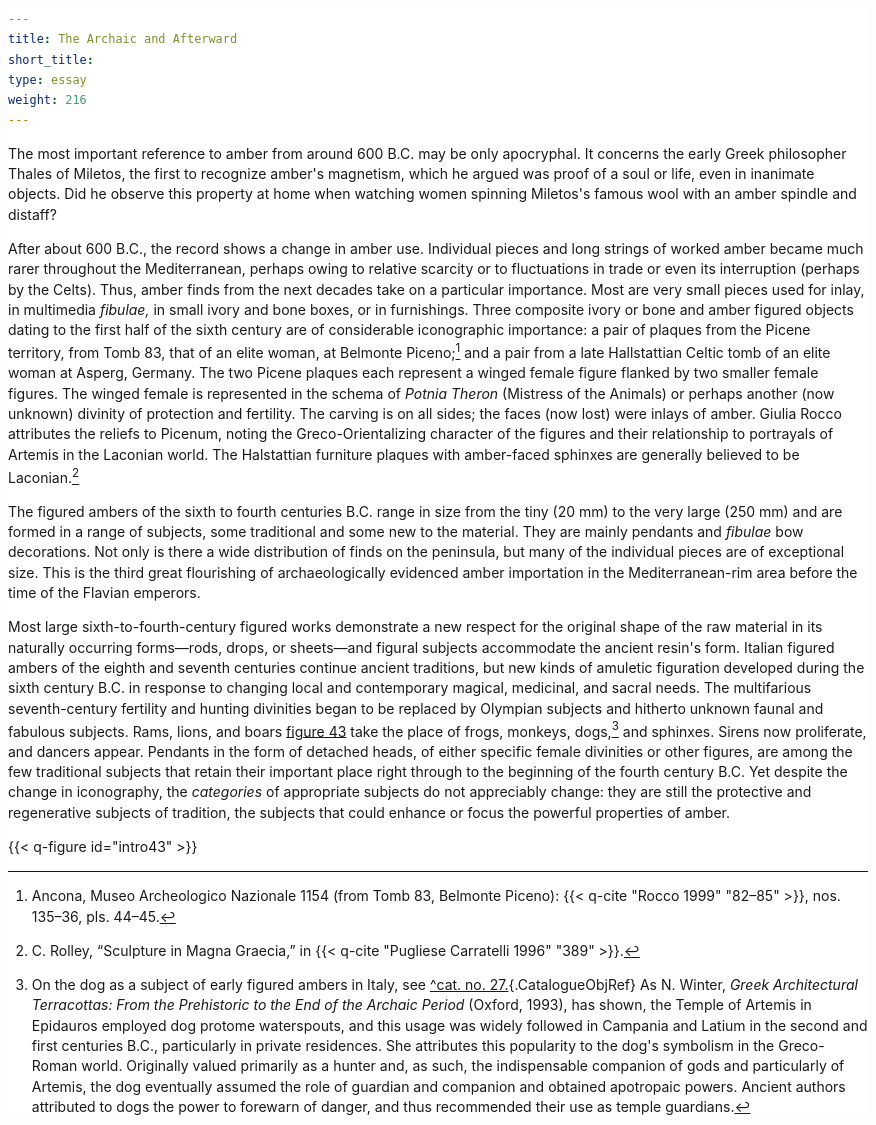 ```yaml
---
title: The Archaic and Afterward
short_title:
type: essay
weight: 216
---
```

The most important reference to amber from around 600 B.C. may be only apocryphal. It concerns the early Greek philosopher Thales of Miletos, the first to recognize amber's magnetism, which he argued was proof of a soul or life, even in inanimate objects. Did he observe this property at home when watching women spinning Miletos's famous wool with an amber spindle and distaff?

After about 600 B.C., the record shows a change in amber use. Individual pieces and long strings of worked amber became much rarer throughout the Mediterranean, perhaps owing to relative scarcity or to fluctuations in trade or even its interruption (perhaps by the Celts). Thus, amber finds from the next decades take on a particular importance. Most are very small pieces used for inlay, in multimedia *fibulae,* in small ivory and bone boxes, or in furnishings. Three composite ivory or bone and amber figured objects dating to the first half of the sixth century are of considerable iconographic importance: a pair of plaques from the Picene territory, from Tomb 83, that of an elite woman, at Belmonte Piceno;[^210] and a pair from a late Hallstattian Celtic tomb of an elite woman at Asperg, Germany. The two Picene plaques each represent a winged female figure flanked by two smaller female figures. The winged female is represented in the schema of *Potnia Theron* (Mistress of the Animals) or perhaps another (now unknown) divinity of protection and fertility. The carving is on all sides; the faces (now lost) were inlays of amber. Giulia Rocco attributes the reliefs to Picenum, noting the Greco-Orientalizing character of the figures and their relationship to portrayals of Artemis in the Laconian world. The Halstattian furniture plaques with amber-faced sphinxes are generally believed to be Laconian.[^211]

The figured ambers of the sixth to fourth centuries B.C. range in size from the tiny (20 mm) to the very large (250 mm) and are formed in a range of subjects, some traditional and some new to the material. They are mainly pendants and *fibulae* bow decorations. Not only is there a wide distribution of finds on the peninsula, but many of the individual pieces are of exceptional size. This is the third great flourishing of archaeologically evidenced amber importation in the Mediterranean-rim area before the time of the Flavian emperors.

Most large sixth-to-fourth-century figured works demonstrate a new respect for the original shape of the raw material in its naturally occurring forms—rods, drops, or sheets—and figural subjects accommodate the ancient resin's form. Italian figured ambers of the eighth and seventh centuries continue ancient traditions, but new kinds of amuletic figuration developed during the sixth century B.C. in response to changing local and contemporary magical, medicinal, and sacral needs. The multifarious seventh-century fertility and hunting divinities began to be replaced by Olympian subjects and hitherto unknown faunal and fabulous subjects. Rams, lions, and boars [figure 43](#intro43) take the place of frogs, monkeys, dogs,[^212] and sphinxes. Sirens now proliferate, and dancers appear. Pendants in the form of detached heads, of either specific female divinities or other figures, are among the few traditional subjects that retain their important place right through to the beginning of the fourth century B.C. Yet despite the change in iconography, the *categories* of appropriate subjects do not appreciably change: they are still the protective and regenerative subjects of tradition, the subjects that could enhance or focus the powerful properties of amber.

{{< q-figure id="intro43" >}}


[^210]: Ancona, Museo Archeologico Nazionale 1154 (from Tomb 83, Belmonte Piceno): {{< q-cite "Rocco 1999" "82–85" >}}, nos. 135–36, pls. 44–45.
[^211]: C. Rolley, “Sculpture in Magna Graecia,” in {{< q-cite "Pugliese Carratelli 1996" "389" >}}.
[^212]: On the dog as a subject of early figured ambers in Italy, see [^cat. no. 27.](#cat-82.A0.161.2){.CatalogueObjRef} As N. Winter, *Greek Architectural Terracottas: From the Prehistoric to the End of the Archaic Period* (Oxford, 1993), has shown, the Temple of Artemis in Epidauros employed dog protome waterspouts, and this usage was widely followed in Campania and Latium in the second and first centuries B.C., particularly in private residences. She attributes this popularity to the dog's symbolism in the Greco-Roman world. Originally valued primarily as a hunter and, as such, the indispensable companion of gods and particularly of Artemis, the dog eventually assumed the role of guardian and companion and obtained apotropaic powers. Ancient authors attributed to dogs the power to forewarn of danger, and thus recommended their use as temple guardians.
[^213]: British Museum 43: {{< q-cite "Strong 1966" "66–67" >}}, no. 43, pl. XIX.
[^214]: {{< q-cite "Warden 1994" >}}. The draped female figures of the Philadelphia group may represent the same type as the female figures of a group in the Getty (see cat. nos. 1–4). The kneeling figures in Philadelphia are close enough in form to a type of Egyptian alabaster magical or medical vessel, imitated in “Rhodian” faïence, in the form of a kneeling woman, to invite further investigation, especially if E. Brunner-Traut, “Gravidenflasche,” in *Archaeologie und altes Testament: Festschrift für Kurt Galling* (Tübingen, 1970), pp. 35–48, is correct: that women used the ingredients of such vessels in magic, and rubbed the contents on the body during pregnancy. Such a faïence vessel was found in the Circolo dei Leonicini d'Argento III Tomb at Vetulonia. (Vetulonia, Museo Civico Archeologico “Isidoro Falchi” 116483: {{< q-cite "Bartoloni 2000" "3012" >}}, no. 413 [L. Pagnini], with earlier bibl.)
[^215]: See F. G. Lo Porto, “Ceramica arcaica dalle necropoli di Taranto,” *Annuario della Scuola archeologica di Atene e delle Missioni italiane in Oriente* n.s. 21–22 (1959/60): 213, n. 7, fig. 183d. Tomb 116 (Acclavio Str.) is dated to 560–50 B.C.
[^216]: J. Elsner, *Roman Eyes: Visuality and Subjectivity in Art and Text* (Princeton, 2007), p. 44.
[^217]: For the amber *kouros* in London (British Museum 41): {{< q-cite "Strong 1966" "65–66" >}}, no. 41, pl. XIX. The *kouros* in the Louvre is unpublished. A comparable amber *kouros* from Arezzo is now lost. Two nearly identical *kouroi* in ivory, from a comb, are published by K. A. Neugebauer, *Antiken im deutschen Privatbesitz* (Berlin, 1938), no. 255.
[^218]: For the Novi Pazar material, see {{< q-cite "Palavestra and Krstić 2006" >}}; {{< q-cite "Palavestra 2003" >}}; and {{< q-cite "Popović 1994" "66–68" >}}, figs. 288–329 (with earlier bibl. including {{< q-cite "Mano-Zisi and Popović 1969" >}} and B. Jovanović, “Les bijoux en ambre dans les tombes princières de Novi Pazar et d'Atenica,” in *Hommages à D. Mano-Zisi* [Belgrade, 1975]). Novi Pazar was a complicated excavation. A. Palavestra's studies of the Balkan burial underscore what is *not* known. As he writes in {{< q-cite "Palavestra and Krstić 2006" "110" >}}, nothing can be inferred conclusively about the number of the bodies buried in Novi Pazar, or of their sex, or of whether the chest found under the church is the primary or secondary archaeological context. Palavestra considers the ambers' style to point to production centers in South Italy. While some works can be linked to ambers from southern Italy, the burial seemingly represents the work of many different artisans, traditions, and object-types, and it draws on a variety of sources for subject, style, and type. The other figured ambers in the Novi Pazar burial include part of a vessel, well-known plain beads, and pendants, as well as figured pendants, *korai,* rams' heads, and acorns. In addition, there are two large plaques, part of larger, more complex ornaments. One plaque is engraved with Herakles carrying the Cecropes on one side and with two hoplites on the other; the second is engraved with a rider and horse on one side and facing sphinxes on the other.
[^219]: Satyrs in action include the London *Vintaging Satyr* (British Museum 36): {{< q-cite "Strong 1966" "62–63" >}}, no. 36, pl. XIV. A parallel, now lost, was in the de Jorio collection: {{< q-cite "Strong 1966" "62–63" >}}. The Eos and Kephalos (possibly) amber in the Steinhardt collection, New York ({{< q-cite "Grimaldi 1996" "150–51" >}}; {{< q-cite "Negroni Catacchio 1999" "290–92" >}}, fig. 7), is said to have been found with the large winged female head in their collection ({{< q-cite "Grimaldi 1996" "151" >}}; {{< q-cite "Grimaldi 1996" "289–90" >}}, fig. 5), as well as with a third, large head of a Cypriot-type Herakles in a Swiss private collection (unpublished). Eos as *kourotrophos* with Kephalos is the subject of a pendant from Tomb 60 at Tricarico-Serra del Cedro, dated to the mid-fourth century.
[^220]: Why a bird-woman composite as the subject of an amber pendant? The variant subjects—some must be sirens, while others may represent harpies, chthonic beings, or the soul, or be related to the Egyptian *ba*-bird—may augment or focus certain aspects of amber. Without doubt, the composites all represent beings with some connection to death and the afterworld, and it is likely that the amber bird-woman carvings have magic in them. In amber are found most of the bird-woman composite creatures of Orientalizing–Archaic period art; they belong to several types of “siren” imagery, one close to the form of Rhodian terracotta vessels and probably related to the Egyptian *ba*-bird type, and others that are more like various Near Eastern–derived bird-female composites. Some are more like Oriental and early Greek sphinx types, others more like flying birds in an as-seen-from-below schema; some are more human than bird, and others more bird than human. As J. Leclercq-Marx, *La Sirène dans la pensée et dans l'art de l'Antiquité et du Moyen Âge: Du mythe païen au symbole chrétien,* Classe des beaux-arts, Académie royale de Belgique (Brussels, 1997), pp. 1–42, superbly sets out, “siren” encompasses many different things and beings, and a range of beliefs about them. Homer's sirens may not be Hesiod's. However, by the seventh century, an undoubtedly magical power is associated with them, and sometimes they are invoked as protective divinities for the deceased. Some are undoubtedly related to the sirens of the *Odyssey;* others must be linked more closely to the *ba*-bird, representing “the freedom and mobility of the spirit of the deceased”: S. Quirke, *Ancient Egyptian Religion* (London, 1992), p. 106. In Egypt, as {{< q-cite "Vermeule 1979" "76" >}}, points out, the *ba*-bird functioned as an agent to reintegrate a dead person: the *ba* could mediate between the living and the dead, bringing the sustenance of funeral gifts from the earth's surface to the deep tomb. In Homer's *Odyssey* (12.158–200), the sirens are “endowed with omniscient memory, including complete knowledge of the Trojan War.… In Greek literature, their presence foreshadows, accompanies, or otherwise refers to death”: M. J. Bennett in {{< q-cite "*Centaur's Smile* 2003" "285" >}}. Essential was the siren's association with transport to the afterlife and with the underworld and the task of the spiritural nourishment of the dead. See also D. Tsiafakos, “Life and Death at the Hands of a Siren,” *Studia Varia from the J. Paul Getty Museum* 2 (Malibu, 2001): 7–24; {{< q-cite "LIMC" >}} 8, 1 [*Thespiades-Zodiacus: Supplementum*] (1997), s.v. “Seirenes” (E. Hostetter and I. Krauskopf), pp. 1093–1104; and {{< q-cite "LIMC" >}} 4 (1988), s.v. “Harpyiai” (L. Kahil and A. Jacquemin), pp. 445–50. For the confusion surrounding the Harpies and other winged creatures, including their interchangeability, see B. Cohen, “Red-Figure Vases Take Wing,” in *Athenian Potters and Painters: The Copenhagen Proceedings,* eds. Oakley et al. (Oxford, 1997), pp. 143–55. That the sirens ranged along the coast of Italy, and that Parthenope was traditionally buried at Naples, may provide some explanation for the impressive number of amber sirens from documented Italian finds of the sixth to fourth centuries, a number of them from Campania. The sirens' watery origins (they are daughters of either Achelous, the river god, or of Phorkys and Ceto, sea divinities) must also have added to their powers. Since amber, too, was of water (originating in, hardened by, or borne by ocean, sea, rivers, or streams), material and subject reiterated each other.
[^221]: The amber pendant is from Tomb 9, Rutigliano-Purgatorio Necropolis: see {{< q-cite "Negroni Catacchio 1993" "199" >}}, fig. 7.
[^222]: The amber of Herakles slaying the Nemean lion (Paris, Bibliothèque nationale, Cabinet des Médailles Fröhner 1146) shows the slaying on the pendant's main side and a coiled, bearded snake on its secondary side, although the figures wrap around the lump: {{< q-cite "D'Ercole 2008" "52–61" >}}, figs. I–II; and {{< q-cite "La Genière 1967" "302" >}}, figs. 7–8. The Achilles from the “Tomb of Amber” at Ruvo di Puglia (Naples, Museo Archeologico Nazionale 113643) was found with at least six other figured ambers, including an equine head and three female heads: A. C. Montanaro, *Ruvo di Puglia e il suo territorio: Le necropoli: I corredi: Tra la documentazione del XIX e gli scavi moderni* (Rome, 2007), pp. 917–18, no. 325.3 (with important bibl., including {{< q-cite "*Ambre* 2007" "246–47" >}}, ill. 280); G. Prisco, “La tomba delle ambre,” in *I Greci in Occidente: La Magna Grecia nelle collezioni del Museo Archeologico di Napoli,* exh. cat. (Naples, 1996), pp. 115–16; and {{< q-cite "Siviero 1959" "132" >}}, no. 560. The Ajax in New York *(Ajax Carrying the Body of Achilles)* is Metropolitan Museum of Art 1992.267.2, Gift of Mr. and Mrs. Jonathan P. Rosen, 1992.
[^223]: On the large and animated eye, see {{< q-cite "Steiner 2001" "171–81" >}}; {{< q-cite "Faraone 1992" "45, 58–59, 119" >}}; and {{< q-cite "Mottahedeh 1979" >}}. See also {{< q-cite "Frontisi-Ducroux 1991" >}}. On the startling eyes of Mesopotamia, see {{< q-cite "Winter 2000" >}}.
[^224]: Archaic Etruscan gemstones are a case in point; see I. Krauskopf, “Interesse private nel mito: Il caso degli scarabei etruschi,” in *Le Mythe grec dans l'Italie antique: Fonction et image: Actes du colloque international organisée par l’école française de Rome, l'Istituto italiano per gli studi filosofici (Naples) et l'UMR 126 du CNRS (Archéologies d'Orient et d'Occident), Rome, 14–16 novembre 1996* (Rome, 1999), pp. 405–21.
[^225]: {{< q-cite "D'Ercole 1995" >}}.
[^226]: Melfi, Museo Archeologico Nazionale “Massimo Pallottino” (from Lavello-Casino, Tomb 955). The female head is inv. 337381; the pendant, in the form of the foreparts of a rearing horse, is inv. 337832. I do not know the inventory numbers of the other ambers from the tomb. For the tomb, see {{< q-cite "*Magie d'ambra* 2005" "82–83" >}}; {{< q-cite "Due Donne 1993" "63–69, 97–158" >}}; and {{< q-cite "Bottini 1990" >}}.
[^227]: A. Bottini, “Le ambre nella Basilicata settentrionale,” in {{< q-cite "*Ambre* 2007" "233" >}}, cites the British Museum *Satyr and Maenad* pendant ({{< q-cite "Strong 1966" "61–62" >}}, no. 35) as another example of the identification of a deceased person with Dionysos in Italic Italy. The London pendant is perhaps the most complex of the “Orphic” ambers, as this author outlined in “Dionysos in Amber” at the College Art Association Annual Meeting (New York, 1996). See also A. Bottini, “The Impact of the Greek Colonies on the Indigenous Peoples of Lucania,” in {{< q-cite "Pugliese Carratelli 1996" "546" >}}.
[^228]: Garnered from essays by A. M. Nava, S. Bianco, A. Bottini, and M. Tagliente in *The Wine of Dionysos* 2000 (above, [^n. 79](#intro-01-fn79){.note}).
[^229]: *Sophocles: The Plays and Fragments,* part 3, *Antigone,* trans. R. C. Jebb (Cambridge, 1900), 115s.
[^230]: The literature on Dionysos in Italy is vast. Especially important for this study, in addition to the sections on the god in {{< q-cite "LIMC" >}}, were D. Paleothodoros, “Dionysiac Imagery in Archaic Etruria,” *Etruscans Now: The British Museum Twenty-Sixth Classical Colloquium; An International Conference Hosted by the British Museum, Department of Greek and Roman Antiquities and the British Museum Friends, 9–11 December 2002:* www.open.ac.uk/Arts/classtud/etruscansnow/index.htm (accessed April 28, 2004); {{< q-cite "Bonfante 1996" >}}; S. G. Cole, “Voices from beyond the Grave: Dionysus and the Dead,” in *Masks of Dionysus,* ed. T. H. Carpenter and C. A. Faraone (Ithaca, NY, and London, 1993), pp. 276–96 (with earlier bibl.); L. Bonfante, “Fufluns Pacha: The Etruscan Dionsyus,” in *Masks of Dionysus;* A. Bottini, “Appunti sulla presenza di Dionysos nel mondo italico,” in *Dionysos: Mito e Mistero; Atti del convegno internazionale, Comacchio, 3–5 novembre 1989,* ed. F. Berti (Ferrara, 1991), pp. 157–70; G. Colonna, “Riflessioni sul dionismo in Etruria,” pp. 117–55 in *Dionysos: Mito e Mistero;* W. Burkert, *Greek Religion,* trans. J. Raffan (Cambridge, MA, 1985); E. Richardson, “The Story of Ariadne in Italy,” in *Studies in Classical Art and Archaeology: A Tribute to Peter Heinrich von Blanckenhagen,* eds. G. Kopke and B. Moore (Locust Valley, NY, 1979), pp. 189–96; and J. D. Beazley, *Etruscan Vase Painting* (Oxford, 1947). {{< q-cite "Bonfante 1996" "162–63" >}}, summarizes: “In Etruscan religion, Dionysos (Fufluns) is also god of the dead. Satyrs are images of Dionysos' power as well as creatures of the world of the dead.… The connection of sexual or scatological activity with the circle of Fufluns in Etruscan tombs seems to urge a connection between sexuality and death that can present apotropaic meanings as well as notions of fertility and continuity between life and death.” The representations of male figures disguised as satyrs on funerary objects, such as the dance of a woman and a man disguised as a satyr on the funerary *cippus* from Chiusi (Chiusi, Museo Archeologico Nazionale 2284), may shed light on amber imagery and the role of amulets in the grave. {{< q-cite "Haynes 2000" "246–47" >}}, discusses the Etruscan staged funerary performances “with satyrs or silenoi: the pairs of women (maenads?) with tall, draped headdresses; nude boys dancing with castanets.” These are the same subjects that are found in fifth- and early-fourth-century amber carvings, the same subjects that are found on vases painted by the Micali Painter and his followers.
[^231]: Cole 1993 ([^230], above), pp. 277–79.
[^232]: E. R. Dodds, *The Bacchae of Euripides* (Oxford, 1944), p. xii.
[^233]: This author was among the first to suggest the continuity of Dionysian subjects in Italian amber objects, from the Orientalizing period through Late Antiquity. See also {{< q-cite "Mastrocinque 1991" >}} and [{{< q-cite "D'Ercole 1995" >}}, n. 18.
[^234]: Herakles' seminal role in amuletic magic is partly explained by his ability, even as a baby, to overcome dangerous animals and monsters and to conquer Death. In Euripides' *Herakles Furens,* the hero repulses the attack of the demonic (Gorgon) and “assumes the same appearance and powers as the invading force: issuing ‘terrifying looks,’ and he rolls his Gorgon-like eyes”: {{< q-cite "Steiner 2001" "171" >}}. Herakles' survival of Chiron's fatal poison might have made him a “wounded healer” *(similia similibus curantur).* His role in spring cults and his sanative aspects relate to his successful cleansing with water of the Augean stables and other exploits. Water was a healing agent, a carrier of omens, and a supporter of fertility. On classical spring cults, see F. Muthmann, *Mutter und Quelle: Studien zur Quellenverehrung im altertum und im Mittelalter* (Basel, 1975).
[^235]: As S. J. Schwarz, {{< q-cite "LIMC" >}} 5 (1990), pp. 196–253; and {{< q-cite "LIMC" >}} suppl. 1 (2009), pp. 244–64, documents, there are few places in Italy where Herakles/Hercle is not evident and not honored.
[^236]: S. Sande, “Famous Persons as Bringers of Good Luck,” in *The World of Ancient Magic: Papers from the First International Samson Eitrem Seminar at the Norwegian Institute at Athens, May 4–8, 1997,* eds. Jordan et al. (Bergen, 1999), p. 233.
[^237]: {{< q-cite "Bonner 1950" >}}, passim.
[^238]: Alexander of Tralles 2.377 ({{< q-cite "Bonner 1950" "63" >}}, nn. 43–44). In n. 45, Bonner cites Abraham Gorleus, *Dactylioteca* (1695 edition), as the first modern writer to recognize that the many gems showing Herakles and the lion were medico-magical and corresponded to Alexander's prescription. Bonner, p. 64, cites two other relevant medico-magical prescriptions.
[^239]: R. Papi, “Materiali archeologici da Villalfonsina (Chieti),” {{< q-cite "ArchCl" >}} 31 (1979): 18–95.
[^240]: {{< q-cite "Pontrandolfo Greco 1977" >}}.
[^241]: The Timmari (Basilicata) necklace was found in Tomb 1; see E. Lattanzi, “Attività archeologica in Basilicata,” in *Atti nel XV Convegno Internazionale di studi sulla Magna Grecia* (Naples, 1976), pp. 561–667; and {{< q-cite "Losi et al. 1993" >}}, n. 20.
[^242]: See {{< q-cite "Mastrocinque 1991" "143" >}}, n. 477. The documented examples are from Vulci, Volterra, Orvieto, Taranto, and Bettona (Umbria).